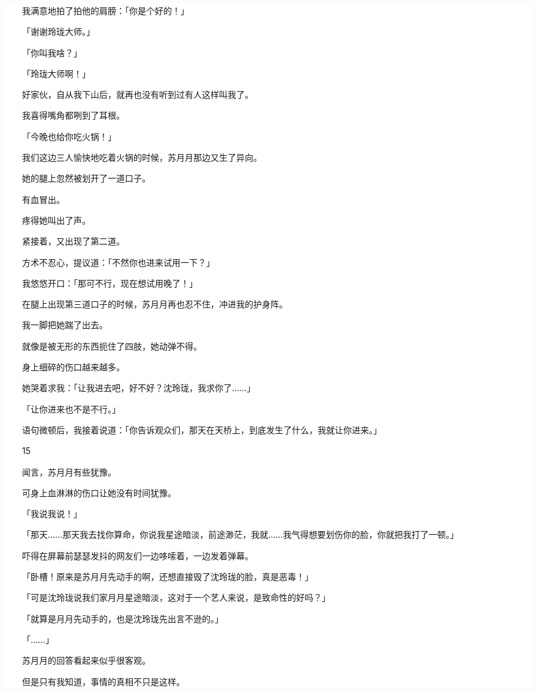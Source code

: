 &emsp;&emsp;我满意地拍了拍他的肩膀：「你是个好的！」  
  
&emsp;&emsp;「谢谢玲珑大师。」  
  
&emsp;&emsp;「你叫我啥？」  
  
&emsp;&emsp;「玲珑大师啊！」  
  
&emsp;&emsp;好家伙，自从我下山后，就再也没有听到过有人这样叫我了。  
  
&emsp;&emsp;我喜得嘴角都咧到了耳根。  
  
&emsp;&emsp;「今晚也给你吃火锅！」  
  
&emsp;&emsp;我们这边三人愉快地吃着火锅的时候，苏月月那边又生了异向。  
  
&emsp;&emsp;她的腿上忽然被划开了一道口子。  
  
&emsp;&emsp;有血冒出。  
  
&emsp;&emsp;疼得她叫出了声。  
  
&emsp;&emsp;紧接着，又出现了第二道。  
  
&emsp;&emsp;方术不忍心，提议道：「不然你也进来试用一下？」  
  
&emsp;&emsp;我悠悠开口：「那可不行，现在想试用晚了！」  
  
&emsp;&emsp;在腿上出现第三道口子的时候，苏月月再也忍不住，冲进我的护身阵。  
  
&emsp;&emsp;我一脚把她踹了出去。  
  
&emsp;&emsp;就像是被无形的东西扼住了四肢，她动弹不得。  
  
&emsp;&emsp;身上细碎的伤口越来越多。  
  
&emsp;&emsp;她哭着求我：「让我进去吧，好不好？沈玲珑，我求你了……」  
  
&emsp;&emsp;「让你进来也不是不行。」  
  
&emsp;&emsp;语句微顿后，我接着说道：「你告诉观众们，那天在天桥上，到底发生了什么，我就让你进来。」  
  
&emsp;&emsp;15  
  
&emsp;&emsp;闻言，苏月月有些犹豫。  
  
&emsp;&emsp;可身上血淋淋的伤口让她没有时间犹豫。  
  
&emsp;&emsp;「我说我说！」  
  
&emsp;&emsp;「那天……那天我去找你算命，你说我星途暗淡，前途渺茫，我就……我气得想要划伤你的脸，你就把我打了一顿。」  
  
&emsp;&emsp;吓得在屏幕前瑟瑟发抖的网友们一边哆嗦着，一边发着弹幕。  
  
&emsp;&emsp;「卧槽！原来是苏月月先动手的啊，还想直接毁了沈玲珑的脸，真是恶毒！」  
  
&emsp;&emsp;「可是沈玲珑说我们家月月星途暗淡，这对于一个艺人来说，是致命性的好吗？」  
  
&emsp;&emsp;「就算是月月先动手的，也是沈玲珑先出言不逊的。」  
  
&emsp;&emsp;「……」  
  
&emsp;&emsp;苏月月的回答看起来似乎很客观。  
  
&emsp;&emsp;但是只有我知道，事情的真相不只是这样。  
  